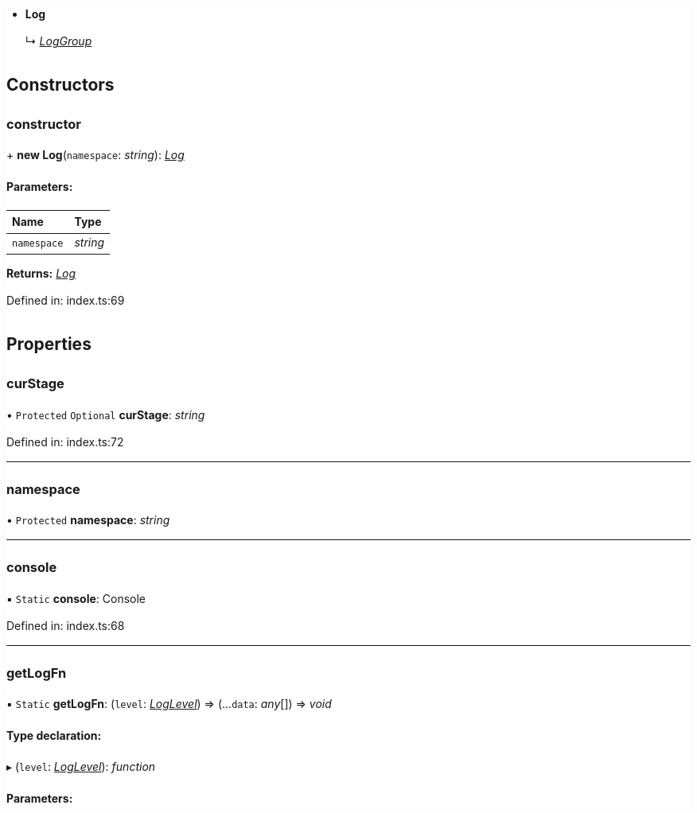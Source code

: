 - **Log**

  ↳ [_LogGroup_](#classesloggroupmd)

## Constructors

### constructor

\+ **new Log**(`namespace`: _string_): [_Log_](#classeslogmd)

#### Parameters:

| Name        | Type     |
| :---------- | :------- |
| `namespace` | _string_ |

**Returns:** [_Log_](#classeslogmd)

Defined in: index.ts:69

## Properties

### curStage

• `Protected` `Optional` **curStage**: _string_

Defined in: index.ts:72

---

### namespace

• `Protected` **namespace**: _string_

---

### console

▪ `Static` **console**: Console

Defined in: index.ts:68

---

### getLogFn

▪ `Static` **getLogFn**: (`level`: [_LogLevel_](#enumsloglevelmd)) => (...`data`: _any_[]) => _void_

#### Type declaration:

▸ (`level`: [_LogLevel_](#enumsloglevelmd)): _function_

#### Parameters:
